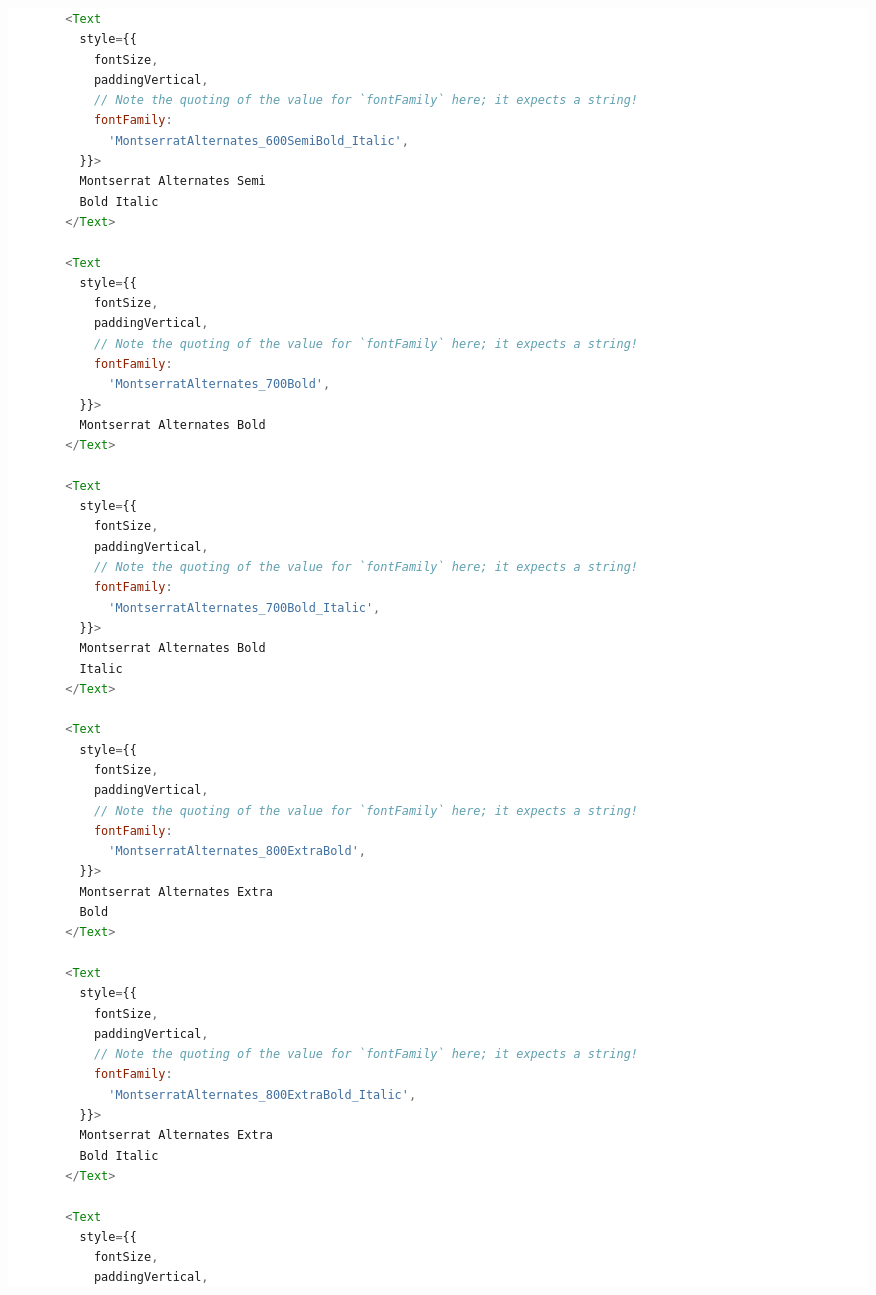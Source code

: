 ```js
        <Text
          style={{
            fontSize,
            paddingVertical,
            // Note the quoting of the value for `fontFamily` here; it expects a string!
            fontFamily:
              'MontserratAlternates_600SemiBold_Italic',
          }}>
          Montserrat Alternates Semi
          Bold Italic
        </Text>

        <Text
          style={{
            fontSize,
            paddingVertical,
            // Note the quoting of the value for `fontFamily` here; it expects a string!
            fontFamily:
              'MontserratAlternates_700Bold',
          }}>
          Montserrat Alternates Bold
        </Text>

        <Text
          style={{
            fontSize,
            paddingVertical,
            // Note the quoting of the value for `fontFamily` here; it expects a string!
            fontFamily:
              'MontserratAlternates_700Bold_Italic',
          }}>
          Montserrat Alternates Bold
          Italic
        </Text>

        <Text
          style={{
            fontSize,
            paddingVertical,
            // Note the quoting of the value for `fontFamily` here; it expects a string!
            fontFamily:
              'MontserratAlternates_800ExtraBold',
          }}>
          Montserrat Alternates Extra
          Bold
        </Text>

        <Text
          style={{
            fontSize,
            paddingVertical,
            // Note the quoting of the value for `fontFamily` here; it expects a string!
            fontFamily:
              'MontserratAlternates_800ExtraBold_Italic',
          }}>
          Montserrat Alternates Extra
          Bold Italic
        </Text>

        <Text
          style={{
            fontSize,
            paddingVertical,
```